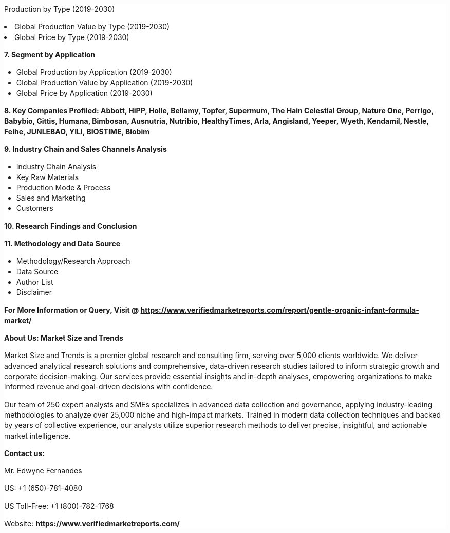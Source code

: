 Production by Type (2019-2030)</li><li>Global Production Value by Type (2019-2030)</li><li>Global Price by Type (2019-2030)</li></ul><p><strong>7. Segment by Application</strong></p><ul><li>Global Production by Application (2019-2030)</li><li>Global Production Value by Application (2019-2030)</li><li>Global Price by Application (2019-2030)</li></ul><p><strong>8. Key Companies Profiled: Abbott, HiPP, Holle, Bellamy, Topfer, Supermum, The Hain Celestial Group, Nature One, Perrigo, Babybio, Gittis, Humana, Bimbosan, Ausnutria, Nutribio, HealthyTimes, Arla, Angisland, Yeeper, Wyeth, Kendamil, Nestle, Feihe, JUNLEBAO, YILI, BIOSTIME, Biobim</strong></p><p><strong>9. Industry Chain and Sales Channels Analysis</strong></p><ul><li>Industry Chain Analysis</li><li>Key Raw Materials</li><li>Production Mode &amp; Process</li><li>Sales and Marketing</li><li>Customers</li></ul><p><strong>10. Research Findings and Conclusion</strong></p><p><strong>11. Methodology and Data Source</strong></p><ul><li>Methodology/Research Approach</li><li>Data Source</li><li>Author List</li><li>Disclaimer</li></ul></p><p><strong>For More Information or Query, Visit @ <a href="https://www.verifiedmarketreports.com/report/gentle-organic-infant-formula-market/">https://www.verifiedmarketreports.com/report/gentle-organic-infant-formula-market/</a></strong></p><p><strong>About Us: Market Size and Trends</strong></p><p>Market Size and Trends is a premier global research and consulting firm, serving over 5,000 clients worldwide. We deliver advanced analytical research solutions and comprehensive, data-driven research studies tailored to inform strategic growth and corporate decision-making. Our services provide essential insights and in-depth analyses, empowering organizations to make informed revenue and goal-driven decisions with confidence.</p><p>Our team of 250 expert analysts and SMEs specializes in advanced data collection and governance, applying industry-leading methodologies to analyze over 25,000 niche and high-impact markets. Trained in modern data collection techniques and backed by years of collective experience, our analysts utilize superior research methods to deliver precise, insightful, and actionable market intelligence.</p><p><strong>Contact us:</strong></p><p>Mr. Edwyne Fernandes</p><p>US: +1 (650)-781-4080</p><p>US Toll-Free: +1 (800)-782-1768</p><p>Website: <strong><a href="https://www.verifiedmarketreports.com/">https://www.verifiedmarketreports.com/</a></strong></p>
